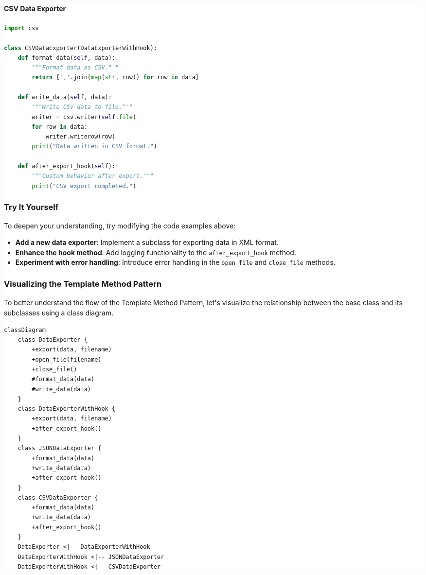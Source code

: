 #### CSV Data Exporter

```python
import csv

class CSVDataExporter(DataExporterWithHook):
    def format_data(self, data):
        """Format data as CSV."""
        return [','.join(map(str, row)) for row in data]

    def write_data(self, data):
        """Write CSV data to file."""
        writer = csv.writer(self.file)
        for row in data:
            writer.writerow(row)
        print("Data written in CSV format.")

    def after_export_hook(self):
        """Custom behavior after export."""
        print("CSV export completed.")
```

### Try It Yourself

To deepen your understanding, try modifying the code examples above:

- **Add a new data exporter**: Implement a subclass for exporting data in XML format.
- **Enhance the hook method**: Add logging functionality to the `after_export_hook` method.
- **Experiment with error handling**: Introduce error handling in the `open_file` and `close_file` methods.

### Visualizing the Template Method Pattern

To better understand the flow of the Template Method Pattern, let's visualize the relationship between the base class and its subclasses using a class diagram.

```mermaid
classDiagram
    class DataExporter {
        +export(data, filename)
        +open_file(filename)
        +close_file()
        #format_data(data)
        #write_data(data)
    }
    class DataExporterWithHook {
        +export(data, filename)
        +after_export_hook()
    }
    class JSONDataExporter {
        +format_data(data)
        +write_data(data)
        +after_export_hook()
    }
    class CSVDataExporter {
        +format_data(data)
        +write_data(data)
        +after_export_hook()
    }
    DataExporter <|-- DataExporterWithHook
    DataExporterWithHook <|-- JSONDataExporter
    DataExporterWithHook <|-- CSVDataExporter
```
